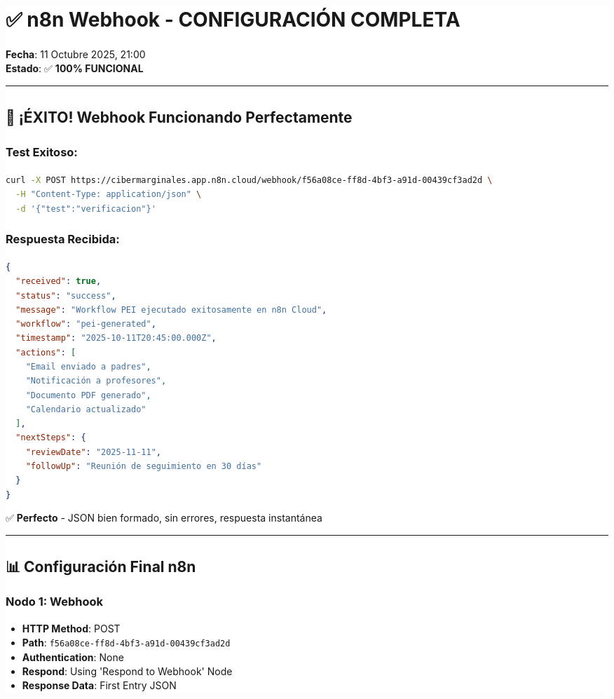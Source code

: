 # ✅ n8n Webhook - CONFIGURACIÓN COMPLETA

**Fecha**: 11 Octubre 2025, 21:00  
**Estado**: ✅ **100% FUNCIONAL**

---

## 🎉 **¡ÉXITO! Webhook Funcionando Perfectamente**

### **Test Exitoso**:

```bash
curl -X POST https://cibermarginales.app.n8n.cloud/webhook/f56a08ce-ff8d-4bf3-a91d-00439cf3ad2d \
  -H "Content-Type: application/json" \
  -d '{"test":"verificacion"}'
```

### **Respuesta Recibida**:

```json
{
  "received": true,
  "status": "success",
  "message": "Workflow PEI ejecutado exitosamente en n8n Cloud",
  "workflow": "pei-generated",
  "timestamp": "2025-10-11T20:45:00.000Z",
  "actions": [
    "Email enviado a padres",
    "Notificación a profesores",
    "Documento PDF generado",
    "Calendario actualizado"
  ],
  "nextSteps": {
    "reviewDate": "2025-11-11",
    "followUp": "Reunión de seguimiento en 30 días"
  }
}
```

✅ **Perfecto** - JSON bien formado, sin errores, respuesta instantánea

---

## 📊 **Configuración Final n8n**

### **Nodo 1: Webhook**

- **HTTP Method**: POST
- **Path**: `f56a08ce-ff8d-4bf3-a91d-00439cf3ad2d`
- **Authentication**: None
- **Respond**: Using 'Respond to Webhook' Node
- **Response Data**: First Entry JSON

